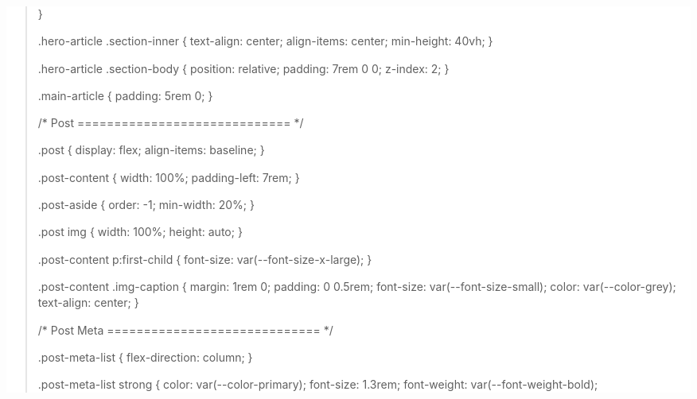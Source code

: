 > }
> 
> .hero-article .section-inner {
>   text-align: center;
>   align-items: center;
>   min-height: 40vh;
> }
> 
> .hero-article .section-body {
>   position: relative;
>   padding: 7rem 0 0;
>   z-index: 2;
> }
> 
> .main-article {
>   padding: 5rem 0;
> }
> 
> /* Post
>     ============================= */
> 
> .post {
>   display: flex;
>   align-items: baseline;
> }
> 
> .post-content {
>   width: 100%;
>   padding-left: 7rem;
> }
> 
> .post-aside {
>   order: -1;
>   min-width: 20%;
> }
> 
> .post img {
>   width: 100%;
>   height: auto;
> }
> 
> .post-content p:first-child {
>   font-size: var(--font-size-x-large);
> }
> 
> .post-content .img-caption {
>   margin: 1rem 0;
>   padding: 0 0.5rem;
>   font-size: var(--font-size-small);
>   color: var(--color-grey);
>   text-align: center;
> }
> 
> /* Post Meta
>     ============================= */
> 
> .post-meta-list {
>   flex-direction: column;
> }
> 
> .post-meta-list strong {
>   color: var(--color-primary);
>   font-size: 1.3rem;
>   font-weight: var(--font-weight-bold);
